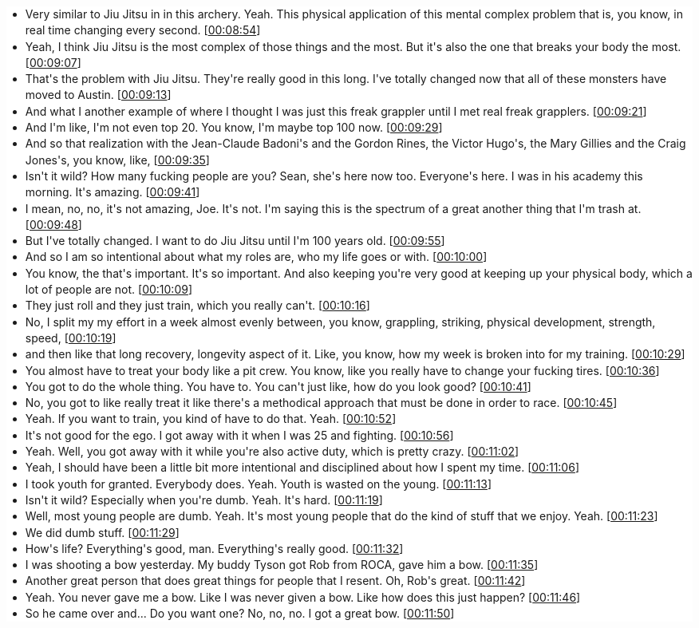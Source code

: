 *  Very similar to Jiu Jitsu in in this archery. Yeah. This physical application of this mental complex problem that is, you know, in real time changing every second. [[00:08:54](https://www.youtube.com/watch?v=U_5EL89vzlU&t=534.0s)]
*  Yeah, I think Jiu Jitsu is the most complex of those things and the most. But it's also the one that breaks your body the most. [[00:09:07](https://www.youtube.com/watch?v=U_5EL89vzlU&t=547.0s)]
*  That's the problem with Jiu Jitsu. They're really good in this long. I've totally changed now that all of these monsters have moved to Austin. [[00:09:13](https://www.youtube.com/watch?v=U_5EL89vzlU&t=553.0s)]
*  And what I another example of where I thought I was just this freak grappler until I met real freak grapplers. [[00:09:21](https://www.youtube.com/watch?v=U_5EL89vzlU&t=561.0s)]
*  And I'm like, I'm not even top 20. You know, I'm maybe top 100 now. [[00:09:29](https://www.youtube.com/watch?v=U_5EL89vzlU&t=569.0s)]
*  And so that realization with the Jean-Claude Badoni's and the Gordon Rines, the Victor Hugo's, the Mary Gillies and the Craig Jones's, you know, like, [[00:09:35](https://www.youtube.com/watch?v=U_5EL89vzlU&t=575.0s)]
*  Isn't it wild? How many fucking people are you? Sean, she's here now too. Everyone's here. I was in his academy this morning. It's amazing. [[00:09:41](https://www.youtube.com/watch?v=U_5EL89vzlU&t=581.0s)]
*  I mean, no, no, it's not amazing, Joe. It's not. I'm saying this is the spectrum of a great another thing that I'm trash at. [[00:09:48](https://www.youtube.com/watch?v=U_5EL89vzlU&t=588.0s)]
*  But I've totally changed. I want to do Jiu Jitsu until I'm 100 years old. [[00:09:55](https://www.youtube.com/watch?v=U_5EL89vzlU&t=595.0s)]
*  And so I am so intentional about what my roles are, who my life goes or with. [[00:10:00](https://www.youtube.com/watch?v=U_5EL89vzlU&t=600.0s)]
*  You know, the that's important. It's so important. And also keeping you're very good at keeping up your physical body, which a lot of people are not. [[00:10:09](https://www.youtube.com/watch?v=U_5EL89vzlU&t=609.0s)]
*  They just roll and they just train, which you really can't. [[00:10:16](https://www.youtube.com/watch?v=U_5EL89vzlU&t=616.0s)]
*  No, I split my my effort in a week almost evenly between, you know, grappling, striking, physical development, strength, speed, [[00:10:19](https://www.youtube.com/watch?v=U_5EL89vzlU&t=619.0s)]
*  and then like that long recovery, longevity aspect of it. Like, you know, how my week is broken into for my training. [[00:10:29](https://www.youtube.com/watch?v=U_5EL89vzlU&t=629.0s)]
*  You almost have to treat your body like a pit crew. You know, like you really have to change your fucking tires. [[00:10:36](https://www.youtube.com/watch?v=U_5EL89vzlU&t=636.0s)]
*  You got to do the whole thing. You have to. You can't just like, how do you look good? [[00:10:41](https://www.youtube.com/watch?v=U_5EL89vzlU&t=641.0s)]
*  No, you got to like really treat it like there's a methodical approach that must be done in order to race. [[00:10:45](https://www.youtube.com/watch?v=U_5EL89vzlU&t=645.0s)]
*  Yeah. If you want to train, you kind of have to do that. Yeah. [[00:10:52](https://www.youtube.com/watch?v=U_5EL89vzlU&t=652.0s)]
*  It's not good for the ego. I got away with it when I was 25 and fighting. [[00:10:56](https://www.youtube.com/watch?v=U_5EL89vzlU&t=656.0s)]
*  Yeah. Well, you got away with it while you're also active duty, which is pretty crazy. [[00:11:02](https://www.youtube.com/watch?v=U_5EL89vzlU&t=662.0s)]
*  Yeah, I should have been a little bit more intentional and disciplined about how I spent my time. [[00:11:06](https://www.youtube.com/watch?v=U_5EL89vzlU&t=666.0s)]
*  I took youth for granted. Everybody does. Yeah. Youth is wasted on the young. [[00:11:13](https://www.youtube.com/watch?v=U_5EL89vzlU&t=673.0s)]
*  Isn't it wild? Especially when you're dumb. Yeah. It's hard. [[00:11:19](https://www.youtube.com/watch?v=U_5EL89vzlU&t=679.0s)]
*  Well, most young people are dumb. Yeah. It's most young people that do the kind of stuff that we enjoy. Yeah. [[00:11:23](https://www.youtube.com/watch?v=U_5EL89vzlU&t=683.0s)]
*  We did dumb stuff. [[00:11:29](https://www.youtube.com/watch?v=U_5EL89vzlU&t=689.0s)]
*  How's life? Everything's good, man. Everything's really good. [[00:11:32](https://www.youtube.com/watch?v=U_5EL89vzlU&t=692.0s)]
*  I was shooting a bow yesterday. My buddy Tyson got Rob from ROCA, gave him a bow. [[00:11:35](https://www.youtube.com/watch?v=U_5EL89vzlU&t=695.0s)]
*  Another great person that does great things for people that I resent. Oh, Rob's great. [[00:11:42](https://www.youtube.com/watch?v=U_5EL89vzlU&t=702.0s)]
*  Yeah. You never gave me a bow. Like I was never given a bow. Like how does this just happen? [[00:11:46](https://www.youtube.com/watch?v=U_5EL89vzlU&t=706.0s)]
*  So he came over and... Do you want one? No, no, no. I got a great bow. [[00:11:50](https://www.youtube.com/watch?v=U_5EL89vzlU&t=710.0s)]